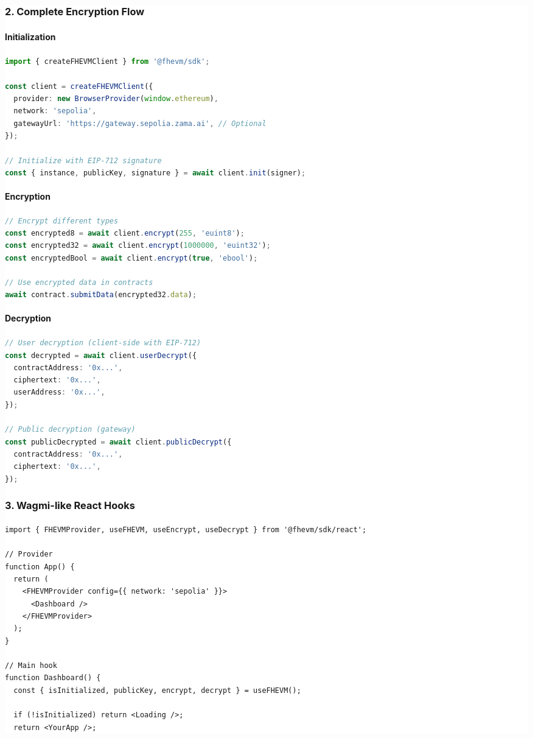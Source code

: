 ### 2. Complete Encryption Flow

#### Initialization

```typescript
import { createFHEVMClient } from '@fhevm/sdk';

const client = createFHEVMClient({
  provider: new BrowserProvider(window.ethereum),
  network: 'sepolia',
  gatewayUrl: 'https://gateway.sepolia.zama.ai', // Optional
});

// Initialize with EIP-712 signature
const { instance, publicKey, signature } = await client.init(signer);
```

#### Encryption

```typescript
// Encrypt different types
const encrypted8 = await client.encrypt(255, 'euint8');
const encrypted32 = await client.encrypt(1000000, 'euint32');
const encryptedBool = await client.encrypt(true, 'ebool');

// Use encrypted data in contracts
await contract.submitData(encrypted32.data);
```

#### Decryption

```typescript
// User decryption (client-side with EIP-712)
const decrypted = await client.userDecrypt({
  contractAddress: '0x...',
  ciphertext: '0x...',
  userAddress: '0x...',
});

// Public decryption (gateway)
const publicDecrypted = await client.publicDecrypt({
  contractAddress: '0x...',
  ciphertext: '0x...',
});
```

### 3. Wagmi-like React Hooks

```tsx
import { FHEVMProvider, useFHEVM, useEncrypt, useDecrypt } from '@fhevm/sdk/react';

// Provider
function App() {
  return (
    <FHEVMProvider config={{ network: 'sepolia' }}>
      <Dashboard />
    </FHEVMProvider>
  );
}

// Main hook
function Dashboard() {
  const { isInitialized, publicKey, encrypt, decrypt } = useFHEVM();

  if (!isInitialized) return <Loading />;
  return <YourApp />;
```